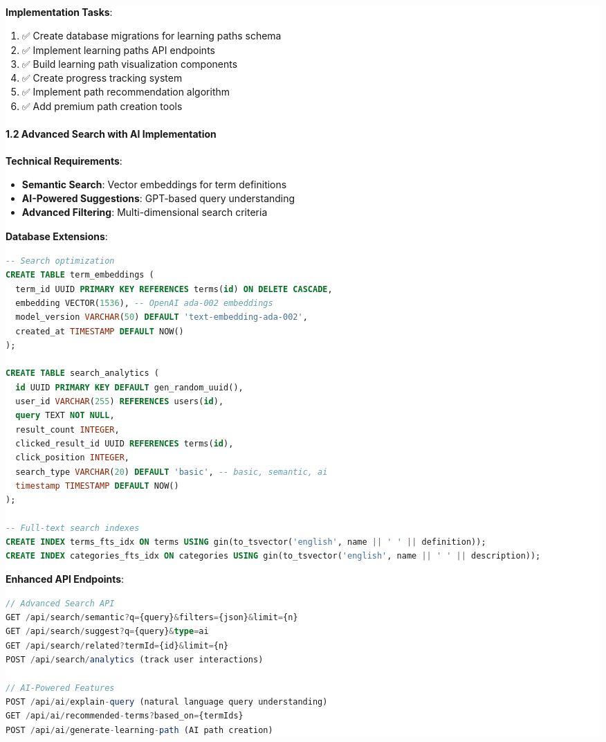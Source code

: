 **Implementation Tasks**:
1. ✅ Create database migrations for learning paths schema
2. ✅ Implement learning paths API endpoints  
3. ✅ Build learning path visualization components
4. ✅ Create progress tracking system
5. ✅ Implement path recommendation algorithm
6. ✅ Add premium path creation tools

#### 1.2 Advanced Search with AI Implementation

**Technical Requirements**:
- **Semantic Search**: Vector embeddings for term definitions
- **AI-Powered Suggestions**: GPT-based query understanding
- **Advanced Filtering**: Multi-dimensional search criteria

**Database Extensions**:
```sql
-- Search optimization
CREATE TABLE term_embeddings (
  term_id UUID PRIMARY KEY REFERENCES terms(id) ON DELETE CASCADE,
  embedding VECTOR(1536), -- OpenAI ada-002 embeddings
  model_version VARCHAR(50) DEFAULT 'text-embedding-ada-002',
  created_at TIMESTAMP DEFAULT NOW()
);

CREATE TABLE search_analytics (
  id UUID PRIMARY KEY DEFAULT gen_random_uuid(),
  user_id VARCHAR(255) REFERENCES users(id),
  query TEXT NOT NULL,
  result_count INTEGER,
  clicked_result_id UUID REFERENCES terms(id),
  click_position INTEGER,
  search_type VARCHAR(20) DEFAULT 'basic', -- basic, semantic, ai
  timestamp TIMESTAMP DEFAULT NOW()
);

-- Full-text search indexes
CREATE INDEX terms_fts_idx ON terms USING gin(to_tsvector('english', name || ' ' || definition));
CREATE INDEX categories_fts_idx ON categories USING gin(to_tsvector('english', name || ' ' || description));
```

**Enhanced API Endpoints**:
```typescript
// Advanced Search API
GET /api/search/semantic?q={query}&filters={json}&limit={n}
GET /api/search/suggest?q={query}&type=ai
GET /api/search/related?termId={id}&limit={n}
POST /api/search/analytics (track user interactions)

// AI-Powered Features
POST /api/ai/explain-query (natural language query understanding)
GET /api/ai/recommended-terms?based_on={termIds}
POST /api/ai/generate-learning-path (AI path creation)
```
